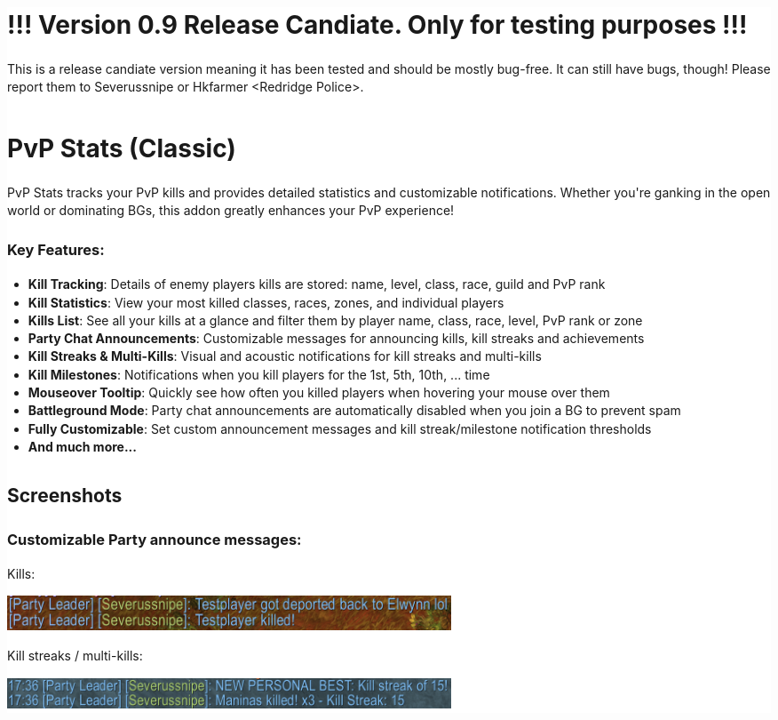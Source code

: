
# !!! Version 0.9 Release Candiate. Only for testing purposes !!!
This is a release candiate version meaning it has been tested and should be mostly bug-free. It can still have bugs, though! Please report them to Severussnipe or Hkfarmer \<Redridge Police\>.

# PvP Stats (Classic)
PvP Stats tracks your PvP kills and provides detailed statistics and customizable notifications. Whether you're ganking in the open world or dominating BGs, this addon greatly enhances your PvP experience!

### Key Features:
- **Kill Tracking**: Details of enemy players kills are stored: name, level, class, race, guild and PvP rank
- **Kill Statistics**: View your most killed classes, races, zones, and individual players
- **Kills List**: See all your kills at a glance and filter them by player name, class, race, level, PvP rank or zone
- **Party Chat Announcements**: Customizable messages for announcing kills, kill streaks and achievements
- **Kill Streaks & Multi-Kills**: Visual and acoustic notifications for kill streaks and multi-kills
- **Kill Milestones**: Notifications when you kill players for the 1st, 5th, 10th, ... time
- **Mouseover Tooltip**: Quickly see how often you killed players when hovering your mouse over them
- **Battleground Mode**: Party chat announcements are automatically disabled when you join a BG to prevent spam
- **Fully Customizable**: Set custom announcement messages and kill streak/milestone notification thresholds
- **And much more...**


## Screenshots
### Customizable Party announce messages:
Kills:

<img src="PvPStatsClassic/img/party_kill_announcement.png" width="500">

Kill streaks / multi-kills:

<img src="PvPStatsClassic/img/kill_streak_multi_kill_announcement.png" width="500">

